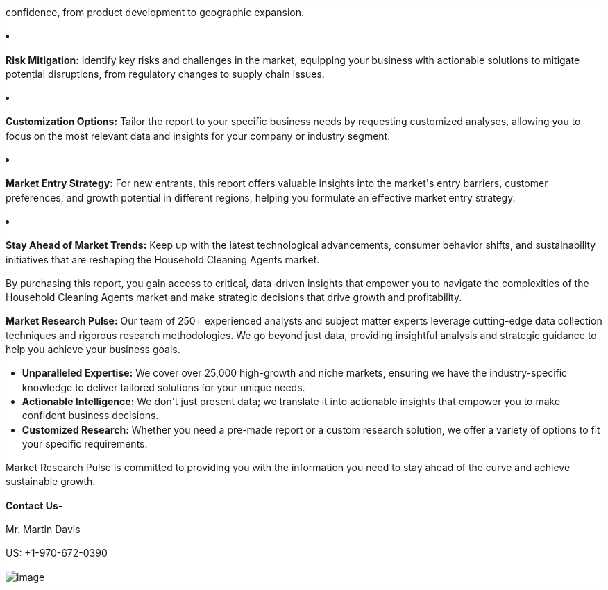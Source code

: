 confidence, from product development to geographic expansion.</p></li><li><p><strong>Risk Mitigation:</strong> Identify key risks and challenges in the market, equipping your business with actionable solutions to mitigate potential disruptions, from regulatory changes to supply chain issues.</p></li><li><p><strong>Customization Options:</strong> Tailor the report to your specific business needs by requesting customized analyses, allowing you to focus on the most relevant data and insights for your company or industry segment.</p></li><li><p><strong>Market Entry Strategy:</strong> For new entrants, this report offers valuable insights into the market's entry barriers, customer preferences, and growth potential in different regions, helping you formulate an effective market entry strategy.</p></li><li><p><strong>Stay Ahead of Market Trends:</strong> Keep up with the latest technological advancements, consumer behavior shifts, and sustainability initiatives that are reshaping the Household Cleaning Agents market.</p></li></ol><p>By purchasing this report, you gain access to critical, data-driven insights that empower you to navigate the complexities of the Household Cleaning Agents market and make strategic decisions that drive growth and profitability.</p><p><strong>Market Research Pulse:</strong>&nbsp;Our team of 250+ experienced analysts and subject matter experts leverage cutting-edge data collection techniques and rigorous research methodologies. We go beyond just data, providing insightful analysis and strategic guidance to help you achieve your business goals.</p><ul><li><strong>Unparalleled Expertise:</strong>&nbsp;We cover over 25,000 high-growth and niche markets, ensuring we have the industry-specific knowledge to deliver tailored solutions for your unique needs.</li><li><strong>Actionable Intelligence:</strong>&nbsp;We don't just present data; we translate it into actionable insights that empower you to make confident business decisions.</li><li><strong>Customized Research:</strong>&nbsp;Whether you need a pre-made report or a custom research solution, we offer a variety of options to fit your specific requirements.</li></ul><p>Market Research Pulse is committed to providing you with the information you need to stay ahead of the curve and achieve sustainable growth.</p><p><strong>Contact Us-</strong></p><p>Mr. Martin Davis</p><p>US: +1-970-672-0390</p>
![image](https://github.com/user-attachments/assets/4ae79a79-5ae9-4194-af52-7d1a2d511d28)
